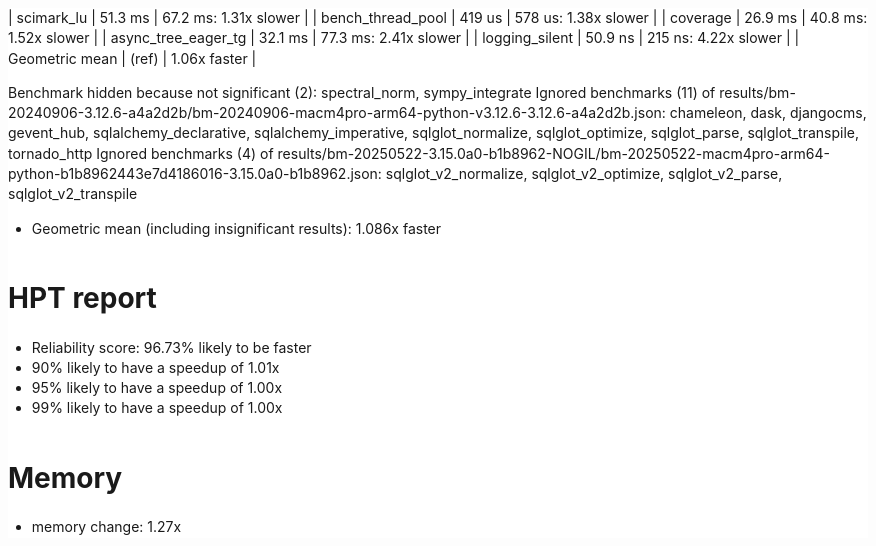 | scimark_lu                       | 51.3 ms                                                  | 67.2 ms: 1.31x slower                                                   |
| bench_thread_pool                | 419 us                                                   | 578 us: 1.38x slower                                                    |
| coverage                         | 26.9 ms                                                  | 40.8 ms: 1.52x slower                                                   |
| async_tree_eager_tg              | 32.1 ms                                                  | 77.3 ms: 2.41x slower                                                   |
| logging_silent                   | 50.9 ns                                                  | 215 ns: 4.22x slower                                                    |
| Geometric mean                   | (ref)                                                    | 1.06x faster                                                            |

Benchmark hidden because not significant (2): spectral_norm, sympy_integrate
Ignored benchmarks (11) of results/bm-20240906-3.12.6-a4a2d2b/bm-20240906-macm4pro-arm64-python-v3.12.6-3.12.6-a4a2d2b.json: chameleon, dask, djangocms, gevent_hub, sqlalchemy_declarative, sqlalchemy_imperative, sqlglot_normalize, sqlglot_optimize, sqlglot_parse, sqlglot_transpile, tornado_http
Ignored benchmarks (4) of results/bm-20250522-3.15.0a0-b1b8962-NOGIL/bm-20250522-macm4pro-arm64-python-b1b8962443e7d4186016-3.15.0a0-b1b8962.json: sqlglot_v2_normalize, sqlglot_v2_optimize, sqlglot_v2_parse, sqlglot_v2_transpile

- Geometric mean (including insignificant results): 1.086x faster

# HPT report

- Reliability score: 96.73% likely to be faster
- 90% likely to have a speedup of 1.01x
- 95% likely to have a speedup of 1.00x
- 99% likely to have a speedup of 1.00x

# Memory
- memory change: 1.27x